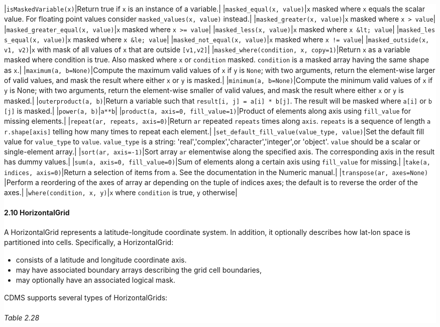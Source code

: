 |`isMaskedVariable(x)`|Return true if `x` is an instance of a variable.|
|`masked_equal(x, value)`|`x` masked where `x` equals the scalar value. For floating point values consider `masked_values(x, value)` instead.|
|`masked_greater(x, value)`|`x` masked where `x > value`|
|`masked_greater_equal(x, value)`|`x` masked where `x >= value`|
|`masked_less(x, value)`|`x` masked where `x &lt; value`|
|`masked_less_equal(x, value)`|`x` masked where `x &le; value`|
|`masked_not_equal(x, value)`|`x` masked where `x != value`|
|`masked_outside(x, v1, v2)`|`x` with mask of all values of `x` that are outside `[v1,v2]`|
|`masked_where(condition, x, copy=1)`|Return `x` as a variable masked where condition is true. Also masked where `x` or `condition` masked. `condition` is a masked array having the same shape as `x`.|
|`maximum(a, b=None)`|Compute the maximum valid values of `x` if `y` is `None`; with two arguments, return the element-wise larger of valid values, and mask the result where either `x` or `y` is masked.|
|`minimum(a, b=None)`|Compute the minimum valid values of `x` if `y` is None; with two arguments, return the element-wise smaller of valid values, and mask the result where either `x` or `y` is masked.|
|`outerproduct(a, b)`|Return a variable such that `result[i, j] = a[i] * b[j]`. The result will be masked where `a[i]` or `b[j]` is masked.|
|`power(a, b)`|`a**b`|
|`product(a, axis=0, fill_value=1)`|Product of elements along axis using `fill_value` for missing elements.|
|`repeat(ar, repeats, axis=0)`|Return `ar` repeated `repeats` times along `axis`. `repeats` is a sequence of length `ar.shape[axis]` telling how many times to repeat each element.|
|`set_default_fill_value(value_type, value)`|Set the default fill value for `value_type` to `value`. `value_type` is a string: 'real','complex','character','integer',or 'object'. `value` should be a scalar or single-element array.|
|`sort(ar, axis=-1)`|Sort array `ar` elementwise along the specified axis. The corresponding axis in the result has dummy values.|
|`sum(a, axis=0, fill_value=0)`|Sum of elements along a certain axis using `fill_value` for missing.|
|`take(a, indices, axis=0)`|Return a selection of items from `a`. See the documentation in the Numeric manual.|
|`transpose(ar, axes=None)`|Perform a reordering of the axes of array ar depending on the tuple of indices axes; the default is to reverse the order of the axes.|
|`where(condition, x, y)`|`x` where `condition` is true, `y` otherwise|


<a name="2.10"></a>

#### 2.10 HorizontalGrid
A HorizontalGrid represents a latitude-longitude coordinate system. In addition, it optionally describes how lat-lon space is partitioned into cells. Specifically, a HorizontalGrid:

  - consists of a latitude and longitude coordinate axis.
  - may have associated boundary arrays describing the grid cell boundaries,
  - may optionally have an associated logical mask. 

CDMS supports several types of HorizontalGrids:


<a name="table_2.28"></a>

###### Table 2.28
